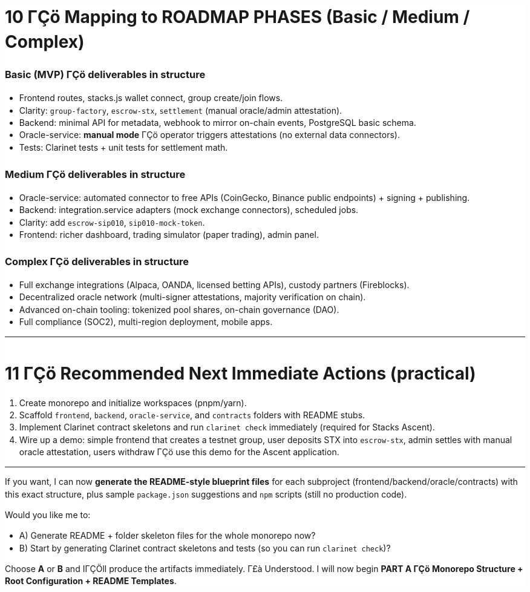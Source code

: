 
# 10 ΓÇö Mapping to ROADMAP PHASES (Basic / Medium / Complex)

### Basic (MVP) ΓÇö deliverables in structure

* Frontend routes, stacks.js wallet connect, group create/join flows.
* Clarity: `group-factory`, `escrow-stx`, `settlement` (manual oracle/admin attestation).
* Backend: minimal API for metadata, webhook to mirror on-chain events, PostgreSQL basic schema.
* Oracle-service: **manual mode** ΓÇö operator triggers attestations (no external data connectors).
* Tests: Clarinet tests + unit tests for settlement math.

### Medium ΓÇö deliverables in structure

* Oracle-service: automated connector to free APIs (CoinGecko, Binance public endpoints) + signing + publishing.
* Backend: integration.service adapters (mock exchange connectors), scheduled jobs.
* Clarity: add `escrow-sip010`, `sip010-mock-token`.
* Frontend: richer dashboard, trading simulator (paper trading), admin panel.

### Complex ΓÇö deliverables in structure

* Full exchange integrations (Alpaca, OANDA, licensed betting APIs), custody partners (Fireblocks).
* Decentralized oracle network (multi-signer attestations, majority verification on chain).
* Advanced on-chain tooling: tokenized pool shares, on-chain governance (DAO).
* Full compliance (SOC2), multi-region deployment, mobile apps.

---

# 11 ΓÇö Recommended Next Immediate Actions (practical)

1. Create monorepo and initialize workspaces (pnpm/yarn).
2. Scaffold `frontend`, `backend`, `oracle-service`, and `contracts` folders with README stubs.
3. Implement Clarinet contract skeletons and run `clarinet check` immediately (required for Stacks Ascent).
4. Wire up a demo: simple frontend that creates a testnet group, user deposits STX into `escrow-stx`, admin settles with manual oracle attestation, users withdraw ΓÇö use this demo for the Ascent application.

---

If you want, I can now **generate the README-style blueprint files** for each subproject (frontend/backend/oracle/contracts) with this exact structure, plus sample `package.json` suggestions and `npm` scripts (still no production code).

Would you like me to:

* A) Generate README + folder skeleton files for the whole monorepo now?
* B) Start by generating Clarinet contract skeletons and tests (so you can run `clarinet check`)?

Choose **A** or **B** and IΓÇÖll produce the artifacts immediately.
Γ£à Understood. I will now begin **PART A ΓÇö Monorepo Structure + Root Configuration + README Templates**.
